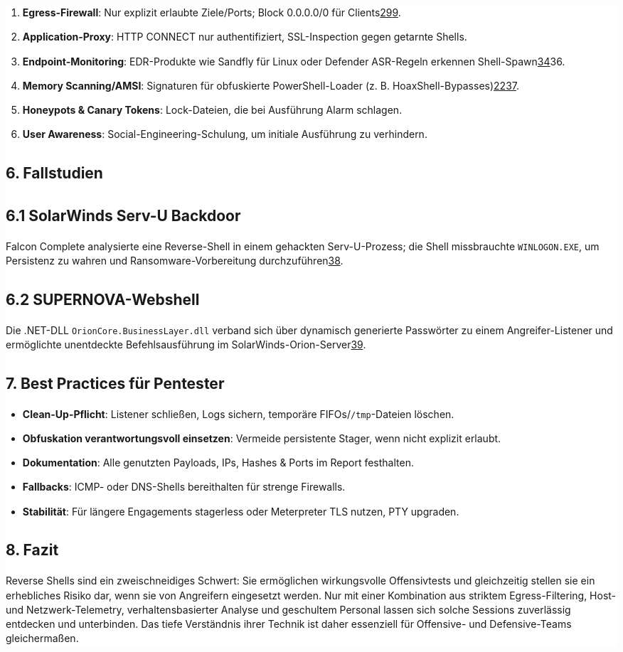 1. **Egress-Firewall**: Nur explizit erlaubte Ziele/Ports; Block 0.0.0.0/0 für Clients[29](https://pentestmonkey.net/tools/web-shells/php-reverse-shell)[9](https://www.aquasec.com/cloud-native-academy/cloud-attacks/reverse-shell-attack/).
    
2. **Application-Proxy**: HTTP CONNECT nur authentifiziert, SSL-Inspection gegen getarnte Shells.
    
3. **Endpoint-Monitoring**: EDR-Produkte wie Sandfly für Linux oder Defender ASR-Regeln erkennen Shell-Spawn[34](https://github.com/pentestmonkey/php-reverse-shell)36.
    
4. **Memory Scanning/AMSI**: Signaturen für obfuskierte PowerShell-Loader (z. B. HoaxShell-Bypasses)[22](https://www.hackingarticles.in/powershell-for-pentester-windows-reverse-shell/)[37](https://gist.github.com/egre55/c058744a4240af6515eb32b2d33fbed3).
    
5. **Honeypots & Canary Tokens**: Lock-Dateien, die bei Ausführung Alarm schlagen.
    
6. **User Awareness**: Social-Engineering-Schulung, um initiale Ausführung zu verhindern.
    

## 6. Fallstudien

## 6.1 SolarWinds Serv-U Backdoor

Falcon Complete analysierte eine Reverse-Shell in einem gehackten Serv-U-Prozess; die Shell missbrauchte `WINLOGON.EXE`, um Persistenz zu wahren und Ransomware-Vorbereitung durchzuführen[38](https://gtfobins.github.io/gtfobins/python/).

## 6.2 SUPERNOVA-Webshell

Die .NET-DLL `OrionCore.BusinessLayer.dll` verband sich über dynamisch generierte Passwörter zu einem Angreifer-Listener und ermöglichte unentdeckte Befehlsausführung im SolarWinds-Orion-Server[39](https://www.reddit.com/r/oscp/comments/109ghyg/windows_php_reverse_shell/?tl=de).

## 7. Best Practices für Pentester

- **Clean-Up-Pflicht**: Listener schließen, Logs sichern, temporäre FIFOs/`/tmp`-Dateien löschen.
    
- **Obfuskation verantwortungsvoll einsetzen**: Vermeide persistente Stager, wenn nicht explizit erlaubt.
    
- **Dokumentation**: Alle genutzten Payloads, IPs, Hashes & Ports im Report festhalten.
    
- **Fallbacks**: ICMP- oder DNS-Shells bereithalten für strenge Firewalls.
    
- **Stabilität**: Für längere Engagements stagerless oder Meterpreter TLS nutzen, PTY upgraden.
    

## 8. Fazit

Reverse Shells sind ein zweischneidiges Schwert: Sie ermöglichen wirkungsvolle Offensivtests und gleichzeitig stellen sie ein erhebliches Risiko dar, wenn sie von Angreifern eingesetzt werden. Nur mit einer Kombination aus striktem Egress-Filtering, Host- und Netzwerk-Telemetry, verhaltensbasierter Analyse und geschultem Personal lassen sich solche Sessions zuverlässig entdecken und unterbinden. Das tiefe Verständnis ihrer Technik ist daher essenziell für Offensive- und Defensive-Teams gleichermaßen.
